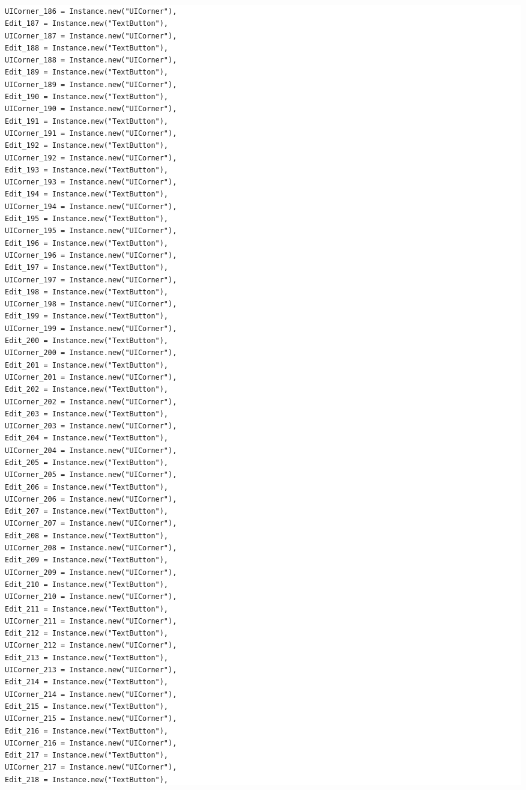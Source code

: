 	UICorner_186 = Instance.new("UICorner"),
	Edit_187 = Instance.new("TextButton"),
	UICorner_187 = Instance.new("UICorner"),
	Edit_188 = Instance.new("TextButton"),
	UICorner_188 = Instance.new("UICorner"),
	Edit_189 = Instance.new("TextButton"),
	UICorner_189 = Instance.new("UICorner"),
	Edit_190 = Instance.new("TextButton"),
	UICorner_190 = Instance.new("UICorner"),
	Edit_191 = Instance.new("TextButton"),
	UICorner_191 = Instance.new("UICorner"),
	Edit_192 = Instance.new("TextButton"),
	UICorner_192 = Instance.new("UICorner"),
	Edit_193 = Instance.new("TextButton"),
	UICorner_193 = Instance.new("UICorner"),
	Edit_194 = Instance.new("TextButton"),
	UICorner_194 = Instance.new("UICorner"),
	Edit_195 = Instance.new("TextButton"),
	UICorner_195 = Instance.new("UICorner"),
	Edit_196 = Instance.new("TextButton"),
	UICorner_196 = Instance.new("UICorner"),
	Edit_197 = Instance.new("TextButton"),
	UICorner_197 = Instance.new("UICorner"),
	Edit_198 = Instance.new("TextButton"),
	UICorner_198 = Instance.new("UICorner"),
	Edit_199 = Instance.new("TextButton"),
	UICorner_199 = Instance.new("UICorner"),
	Edit_200 = Instance.new("TextButton"),
	UICorner_200 = Instance.new("UICorner"),
	Edit_201 = Instance.new("TextButton"),
	UICorner_201 = Instance.new("UICorner"),
	Edit_202 = Instance.new("TextButton"),
	UICorner_202 = Instance.new("UICorner"),
	Edit_203 = Instance.new("TextButton"),
	UICorner_203 = Instance.new("UICorner"),
	Edit_204 = Instance.new("TextButton"),
	UICorner_204 = Instance.new("UICorner"),
	Edit_205 = Instance.new("TextButton"),
	UICorner_205 = Instance.new("UICorner"),
	Edit_206 = Instance.new("TextButton"),
	UICorner_206 = Instance.new("UICorner"),
	Edit_207 = Instance.new("TextButton"),
	UICorner_207 = Instance.new("UICorner"),
	Edit_208 = Instance.new("TextButton"),
	UICorner_208 = Instance.new("UICorner"),
	Edit_209 = Instance.new("TextButton"),
	UICorner_209 = Instance.new("UICorner"),
	Edit_210 = Instance.new("TextButton"),
	UICorner_210 = Instance.new("UICorner"),
	Edit_211 = Instance.new("TextButton"),
	UICorner_211 = Instance.new("UICorner"),
	Edit_212 = Instance.new("TextButton"),
	UICorner_212 = Instance.new("UICorner"),
	Edit_213 = Instance.new("TextButton"),
	UICorner_213 = Instance.new("UICorner"),
	Edit_214 = Instance.new("TextButton"),
	UICorner_214 = Instance.new("UICorner"),
	Edit_215 = Instance.new("TextButton"),
	UICorner_215 = Instance.new("UICorner"),
	Edit_216 = Instance.new("TextButton"),
	UICorner_216 = Instance.new("UICorner"),
	Edit_217 = Instance.new("TextButton"),
	UICorner_217 = Instance.new("UICorner"),
	Edit_218 = Instance.new("TextButton"),